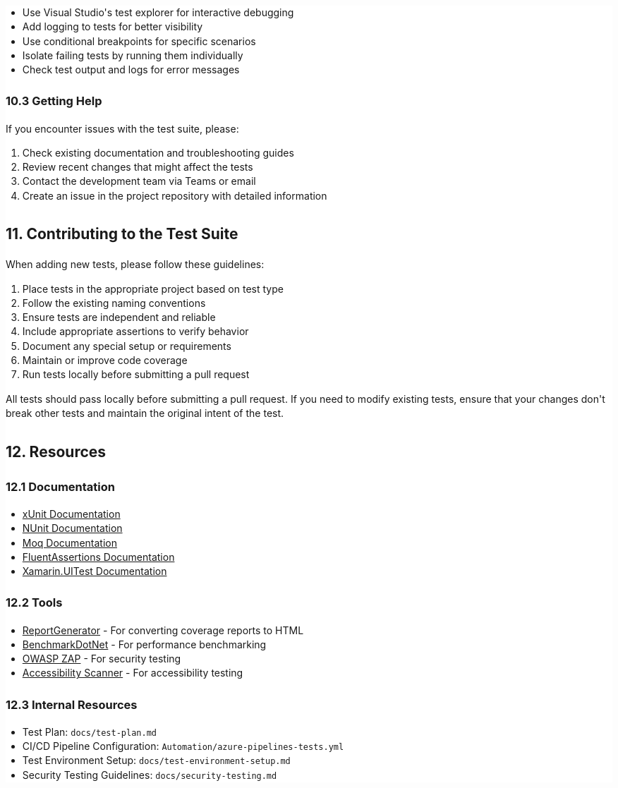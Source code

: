- Use Visual Studio's test explorer for interactive debugging
- Add logging to tests for better visibility
- Use conditional breakpoints for specific scenarios
- Isolate failing tests by running them individually
- Check test output and logs for error messages

### 10.3 Getting Help

If you encounter issues with the test suite, please:

1. Check existing documentation and troubleshooting guides
2. Review recent changes that might affect the tests
3. Contact the development team via Teams or email
4. Create an issue in the project repository with detailed information

## 11. Contributing to the Test Suite

When adding new tests, please follow these guidelines:

1. Place tests in the appropriate project based on test type
2. Follow the existing naming conventions
3. Ensure tests are independent and reliable
4. Include appropriate assertions to verify behavior
5. Document any special setup or requirements
6. Maintain or improve code coverage
7. Run tests locally before submitting a pull request

All tests should pass locally before submitting a pull request. If you need to modify existing tests, ensure that your changes don't break other tests and maintain the original intent of the test.

## 12. Resources

### 12.1 Documentation

- [xUnit Documentation](https://xunit.net/docs/getting-started/netcore/cmdline)
- [NUnit Documentation](https://docs.nunit.org/)
- [Moq Documentation](https://github.com/moq/moq4/wiki/Quickstart)
- [FluentAssertions Documentation](https://fluentassertions.com/introduction)
- [Xamarin.UITest Documentation](https://docs.microsoft.com/en-us/appcenter/test-cloud/uitest/)

### 12.2 Tools

- [ReportGenerator](https://github.com/danielpalme/ReportGenerator) - For converting coverage reports to HTML
- [BenchmarkDotNet](https://benchmarkdotnet.org/) - For performance benchmarking
- [OWASP ZAP](https://www.zaproxy.org/) - For security testing
- [Accessibility Scanner](https://play.google.com/store/apps/details?id=com.google.android.apps.accessibility.auditor) - For accessibility testing

### 12.3 Internal Resources

- Test Plan: `docs/test-plan.md`
- CI/CD Pipeline Configuration: `Automation/azure-pipelines-tests.yml`
- Test Environment Setup: `docs/test-environment-setup.md`
- Security Testing Guidelines: `docs/security-testing.md`